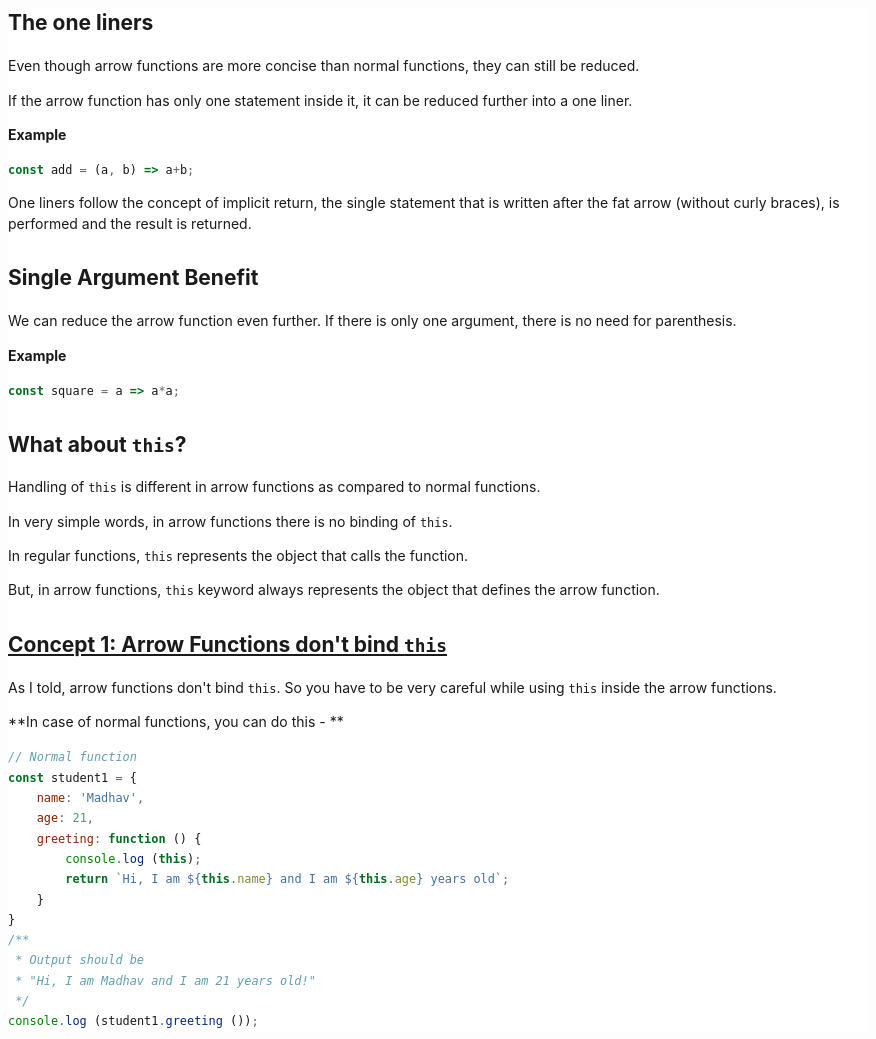 ## The one liners

Even though arrow functions are more concise than normal functions, they can still be reduced.

If the arrow function has only one statement inside it, it can be reduced further into a one liner.

**Example**

```js
const add = (a, b) => a+b;
```

One liners follow the concept of implicit return, the single statement that is written after the fat arrow (without curly braces), is performed and the result is returned.

## Single Argument Benefit

We can reduce the arrow function even further. If there is only one argument, there is no need for parenthesis.

**Example**

```js
const square = a => a*a;
```

## What about `this`?

Handling of `this` is different in arrow functions as compared to normal functions.

In very simple words, in arrow functions there is no binding of `this`.

In regular functions, `this` represents the object that calls the function.

But, in arrow functions, `this` keyword always represents the object that defines the arrow function.

## [Concept 1: Arrow Functions don't bind `this`](./this1.js)

As I told, arrow functions don't bind `this`. So you have to be very careful while using `this` inside the arrow functions.

**In case of normal functions, you can do this - **

```js
// Normal function
const student1 = {
    name: 'Madhav',
    age: 21,
    greeting: function () {
        console.log (this);
        return `Hi, I am ${this.name} and I am ${this.age} years old`;
    }
}
/**
 * Output should be 
 * "Hi, I am Madhav and I am 21 years old!"
 */
console.log (student1.greeting ());
```
